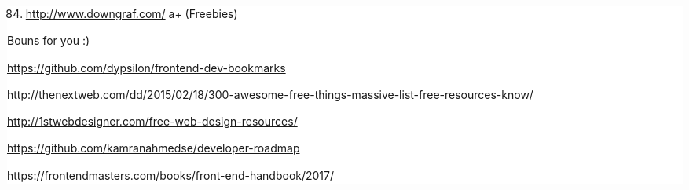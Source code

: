 84.	http://www.downgraf.com/ a+ (Freebies)


Bouns for you :) 


  https://github.com/dypsilon/frontend-dev-bookmarks

  http://thenextweb.com/dd/2015/02/18/300-awesome-free-things-massive-list-free-resources-know/

  http://1stwebdesigner.com/free-web-design-resources/
  
  https://github.com/kamranahmedse/developer-roadmap 
  
  https://frontendmasters.com/books/front-end-handbook/2017/
  
  
  
  






